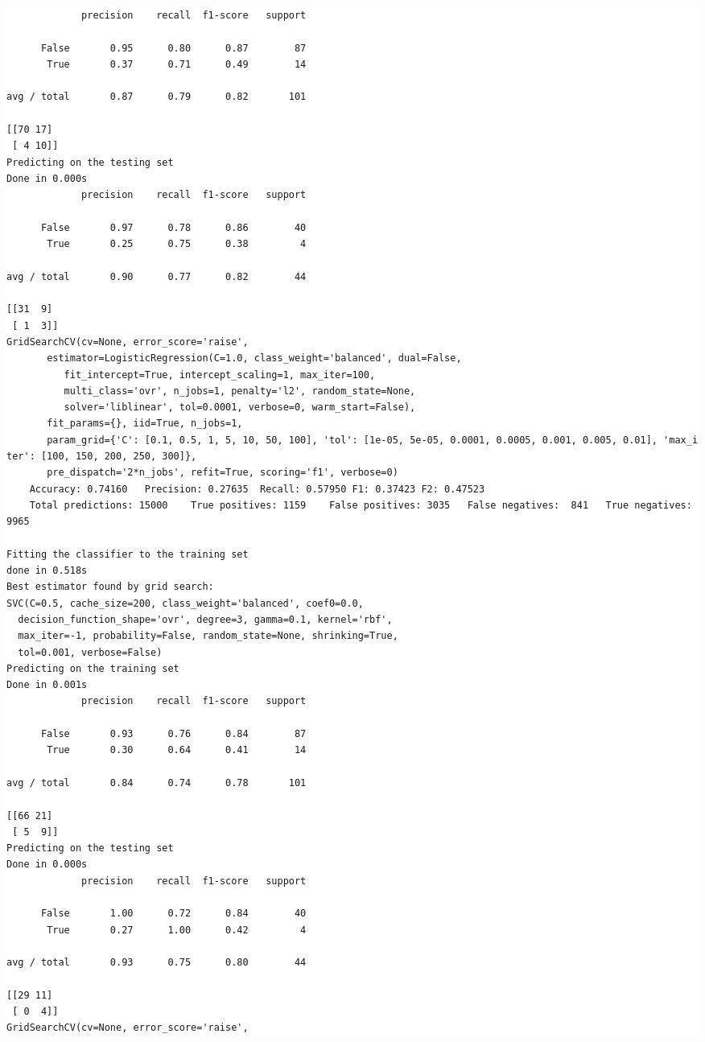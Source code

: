 ```
             precision    recall  f1-score   support

      False       0.95      0.80      0.87        87
       True       0.37      0.71      0.49        14

avg / total       0.87      0.79      0.82       101

[[70 17]
 [ 4 10]]
Predicting on the testing set
Done in 0.000s
             precision    recall  f1-score   support

      False       0.97      0.78      0.86        40
       True       0.25      0.75      0.38         4

avg / total       0.90      0.77      0.82        44

[[31  9]
 [ 1  3]]
GridSearchCV(cv=None, error_score='raise',
       estimator=LogisticRegression(C=1.0, class_weight='balanced', dual=False,
          fit_intercept=True, intercept_scaling=1, max_iter=100,
          multi_class='ovr', n_jobs=1, penalty='l2', random_state=None,
          solver='liblinear', tol=0.0001, verbose=0, warm_start=False),
       fit_params={}, iid=True, n_jobs=1,
       param_grid={'C': [0.1, 0.5, 1, 5, 10, 50, 100], 'tol': [1e-05, 5e-05, 0.0001, 0.0005, 0.001, 0.005, 0.01], 'max_iter': [100, 150, 200, 250, 300]},
       pre_dispatch='2*n_jobs', refit=True, scoring='f1', verbose=0)
	Accuracy: 0.74160	Precision: 0.27635	Recall: 0.57950	F1: 0.37423	F2: 0.47523
	Total predictions: 15000	True positives: 1159	False positives: 3035	False negatives:  841	True negatives: 9965

Fitting the classifier to the training set
done in 0.518s
Best estimator found by grid search:
SVC(C=0.5, cache_size=200, class_weight='balanced', coef0=0.0,
  decision_function_shape='ovr', degree=3, gamma=0.1, kernel='rbf',
  max_iter=-1, probability=False, random_state=None, shrinking=True,
  tol=0.001, verbose=False)
Predicting on the training set
Done in 0.001s
             precision    recall  f1-score   support

      False       0.93      0.76      0.84        87
       True       0.30      0.64      0.41        14

avg / total       0.84      0.74      0.78       101

[[66 21]
 [ 5  9]]
Predicting on the testing set
Done in 0.000s
             precision    recall  f1-score   support

      False       1.00      0.72      0.84        40
       True       0.27      1.00      0.42         4

avg / total       0.93      0.75      0.80        44

[[29 11]
 [ 0  4]]
GridSearchCV(cv=None, error_score='raise',
```
